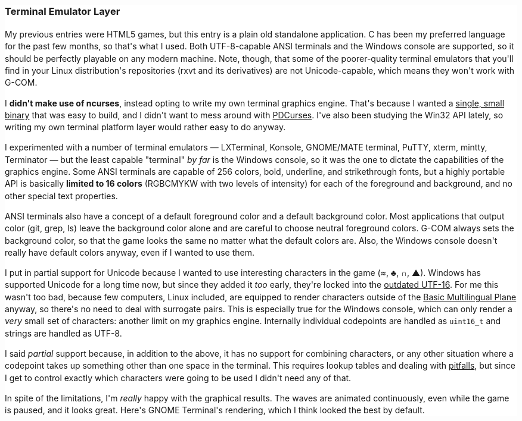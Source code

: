 ### Terminal Emulator Layer

My previous entries were HTML5 games, but this entry is a plain old
standalone application. C has been my preferred language for the past
few months, so that's what I used. Both UTF-8-capable ANSI terminals
and the Windows console are supported, so it should be perfectly
playable on any modern machine. Note, though, that some of the
poorer-quality terminal emulators that you'll find in your Linux
distribution's repositories (rxvt and its derivatives) are not
Unicode-capable, which means they won't work with G-COM.

I **didn't make use of ncurses**, instead opting to write my own
terminal graphics engine. That's because I wanted a [single, small
binary][dos] that was easy to build, and I didn't want to mess around
with [PDCurses][pd]. I've also been studying the Win32 API lately, so
writing my own terminal platform layer would rather easy to do anyway.

I experimented with a number of terminal emulators — LXTerminal,
Konsole, GNOME/MATE terminal, PuTTY, xterm, mintty, Terminator — but
the least capable "terminal" *by far* is the Windows console, so it
was the one to dictate the capabilities of the graphics engine. Some
ANSI terminals are capable of 256 colors, bold, underline, and
strikethrough fonts, but a highly portable API is basically **limited
to 16 colors** (RGBCMYKW with two levels of intensity) for each of the
foreground and background, and no other special text properties.

ANSI terminals also have a concept of a default foreground color and a
default background color. Most applications that output color (git,
grep, ls) leave the background color alone and are careful to choose
neutral foreground colors. G-COM always sets the background color, so
that the game looks the same no matter what the default colors are.
Also, the Windows console doesn't really have default colors anyway,
even if I wanted to use them.

I put in partial support for Unicode because I wanted to use
interesting characters in the game (≈, ♣, ∩, ▲). Windows has supported
Unicode for a long time now, but since they added it *too* early,
they're locked into the [outdated UTF-16][utf8]. For me this wasn't
too bad, because few computers, Linux included, are equipped to render
characters outside of the [Basic Multilingual Plane][plane] anyway, so
there's no need to deal with surrogate pairs. This is especially true
for the Windows console, which can only render a *very* small set of
characters: another limit on my graphics engine. Internally individual
codepoints are handled as `uint16_t` and strings are handled as UTF-8.

I said *partial* support because, in addition to the above, it has no
support for combining characters, or any other situation where a
codepoint takes up something other than one space in the terminal.
This requires lookup tables and dealing with [pitfalls][pitfall], but
since I get to control exactly which characters were going to be used
I didn't need any of that.

In spite of the limitations, I'm *really* happy with the graphical
results. The waves are animated continuously, even while the game is
paused, and it looks great. Here's GNOME Terminal's rendering, which I
think looked the best by default.


[y2013]: /blog/2013/03/17/
[y2014]: /blog/2014/03/31/
[bb]: https://www.youtube.com/playlist?list=PL2xITSnTC0YkB2-B8fs-02YVT81AE0WtP
[openxcom]: http://openxcom.org/
[ss]: https://youtu.be/bwPLKud0rP4
[openttd]: https://www.openttd.org/en/
[dos]: /blog/2014/12/09/
[pd]: http://pdcurses.sourceforge.net/
[pitfall]: /blog/2014/06/13/
[utf8]: http://utf8everywhere.org/
[plane]: http://en.wikipedia.org/wiki/Plane_(Unicode)
[hh]: http://handmadehero.org/
[fsync]: http://lwn.net/Articles/322823/
[xcom]: http://en.wikipedia.org/wiki/UFO:_Enemy_Unknown
[review]: https://www.youtube.com/watch?v=QW3Uul7-Iss